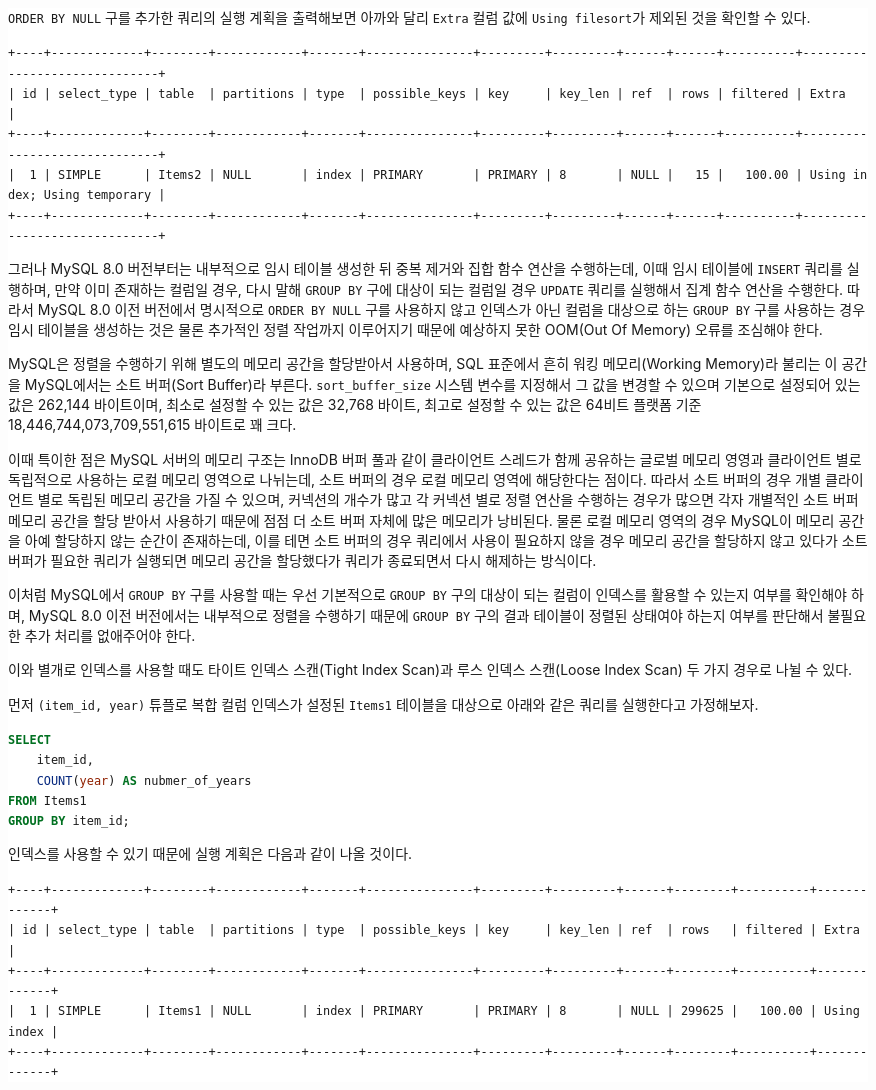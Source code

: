 `ORDER BY NULL` 구를 추가한 쿼리의 실행 계획을 출력해보면 아까와 달리 `Extra` 컬럼 값에 `Using filesort`가 제외된 것을 확인할 수 있다.

```
+----+-------------+--------+------------+-------+---------------+---------+---------+------+------+----------+------------------------------+
| id | select_type | table  | partitions | type  | possible_keys | key     | key_len | ref  | rows | filtered | Extra                        |
+----+-------------+--------+------------+-------+---------------+---------+---------+------+------+----------+------------------------------+
|  1 | SIMPLE      | Items2 | NULL       | index | PRIMARY       | PRIMARY | 8       | NULL |   15 |   100.00 | Using index; Using temporary |
+----+-------------+--------+------------+-------+---------------+---------+---------+------+------+----------+------------------------------+
```

그러나 MySQL 8.0 버전부터는 내부적으로 임시 테이블 생성한 뒤 중복 제거와 집합 함수 연산을 수행하는데, 이때 임시 테이블에 `INSERT` 쿼리를 실행하며, 만약 이미 존재하는 컬럼일 경우, 다시 말해 `GROUP BY` 구에 대상이 되는 컬럼일 경우 `UPDATE` 쿼리를 실행해서 집계 함수 연산을 수행한다. 따라서 MySQL 8.0 이전 버전에서 명시적으로 `ORDER BY NULL` 구를 사용하지 않고 인덱스가 아닌 컬럼을 대상으로 하는 `GROUP BY` 구를 사용하는 경우 임시 테이블을 생성하는 것은 물론 추가적인 정렬 작업까지 이루어지기 때문에 예상하지 못한 OOM(Out Of Memory) 오류를 조심해야 한다.

MySQL은 정렬을 수행하기 위해 별도의 메모리 공간을 할당받아서 사용하며, SQL 표준에서 흔히 워킹 메모리(Working Memory)라 불리는 이 공간을 MySQL에서는 소트 버퍼(Sort Buffer)라 부른다. `sort_buffer_size` 시스템 변수를 지정해서 그 값을 변경할 수 있으며 기본으로 설정되어 있는 값은 262,144 바이트이며, 최소로 설정할 수 있는 값은 32,768 바이트, 최고로 설정할 수 있는 값은 64비트 플랫폼 기준 18,446,744,073,709,551,615 바이트로 꽤 크다.

이때 특이한 점은 MySQL 서버의 메모리 구조는 InnoDB 버퍼 풀과 같이 클라이언트 스레드가 함께 공유하는 글로벌 메모리 영영과 클라이언트 별로 독립적으로 사용하는 로컬 메모리 영역으로 나뉘는데, 소트 버퍼의 경우 로컬 메모리 영역에 해당한다는 점이다. 따라서 소트 버퍼의 경우 개별 클라이언트 별로 독립된 메모리 공간을 가질 수 있으며, 커넥션의 개수가 많고 각 커넥션 별로 정렬 연산을 수행하는 경우가 많으면 각자 개별적인 소트 버퍼 메모리 공간을 할당 받아서 사용하기 때문에 점점 더 소트 버퍼 자체에 많은 메모리가 낭비된다. 물론 로컬 메모리 영역의 경우 MySQL이 메모리 공간을 아예 할당하지 않는 순간이 존재하는데, 이를 테면 소트 버퍼의 경우 쿼리에서 사용이 필요하지 않을 경우 메모리 공간을 할당하지 않고 있다가 소트 버퍼가 필요한 쿼리가 실행되면 메모리 공간을 할당했다가 쿼리가 종료되면서 다시 해제하는 방식이다.

이처럼 MySQL에서 `GROUP BY` 구를 사용할 때는 우선 기본적으로 `GROUP BY` 구의 대상이 되는 컬럼이 인덱스를 활용할 수 있는지 여부를 확인해야 하며, MySQL 8.0 이전 버전에서는 내부적으로 정렬을 수행하기 때문에 `GROUP BY` 구의 결과 테이블이 정렬된 상태여야 하는지 여부를 판단해서 불필요한 추가 처리를 없애주어야 한다.

이와 별개로 인덱스를 사용할 때도 타이트 인덱스 스캔(Tight Index Scan)과 루스 인덱스 스캔(Loose Index Scan) 두 가지 경우로 나뉠 수 있다. 

먼저 `(item_id, year)` 튜플로 복합 컬럼 인덱스가 설정된 `Items1` 테이블을 대상으로 아래와 같은 쿼리를 실행한다고 가정해보자.

```SQL
SELECT 
    item_id,
    COUNT(year) AS nubmer_of_years
FROM Items1
GROUP BY item_id;
```

인덱스를 사용할 수 있기 때문에 실행 계획은 다음과 같이 나올 것이다.

```
+----+-------------+--------+------------+-------+---------------+---------+---------+------+--------+----------+-------------+
| id | select_type | table  | partitions | type  | possible_keys | key     | key_len | ref  | rows   | filtered | Extra       |
+----+-------------+--------+------------+-------+---------------+---------+---------+------+--------+----------+-------------+
|  1 | SIMPLE      | Items1 | NULL       | index | PRIMARY       | PRIMARY | 8       | NULL | 299625 |   100.00 | Using index |
+----+-------------+--------+------------+-------+---------------+---------+---------+------+--------+----------+-------------+
```
